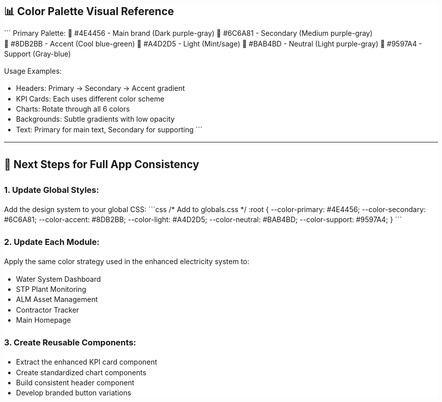 ## 📊 **Color Palette Visual Reference**

\`\`\`
Primary Palette:
🔵 #4E4456 - Main brand (Dark purple-gray)
🔵 #6C6A81 - Secondary (Medium purple-gray)  
🔵 #8DB2BB - Accent (Cool blue-green)
🔵 #A4D2D5 - Light (Mint/sage)
🔵 #BAB4BD - Neutral (Light purple-gray)
🔵 #9597A4 - Support (Gray-blue)

Usage Examples:
- Headers: Primary → Secondary → Accent gradient
- KPI Cards: Each uses different color scheme
- Charts: Rotate through all 6 colors
- Backgrounds: Subtle gradients with low opacity
- Text: Primary for main text, Secondary for supporting
\`\`\`

---

## 🚀 **Next Steps for Full App Consistency**

### **1. Update Global Styles:**
Add the design system to your global CSS:
\`\`\`css
/* Add to globals.css */
:root {
  --color-primary: #4E4456;
  --color-secondary: #6C6A81;
  --color-accent: #8DB2BB;
  --color-light: #A4D2D5;
  --color-neutral: #BAB4BD;
  --color-support: #9597A4;
}
\`\`\`

### **2. Update Each Module:**
Apply the same color strategy used in the enhanced electricity system to:
- Water System Dashboard
- STP Plant Monitoring  
- ALM Asset Management
- Contractor Tracker
- Main Homepage

### **3. Create Reusable Components:**
- Extract the enhanced KPI card component
- Create standardized chart components
- Build consistent header component
- Develop branded button variations

